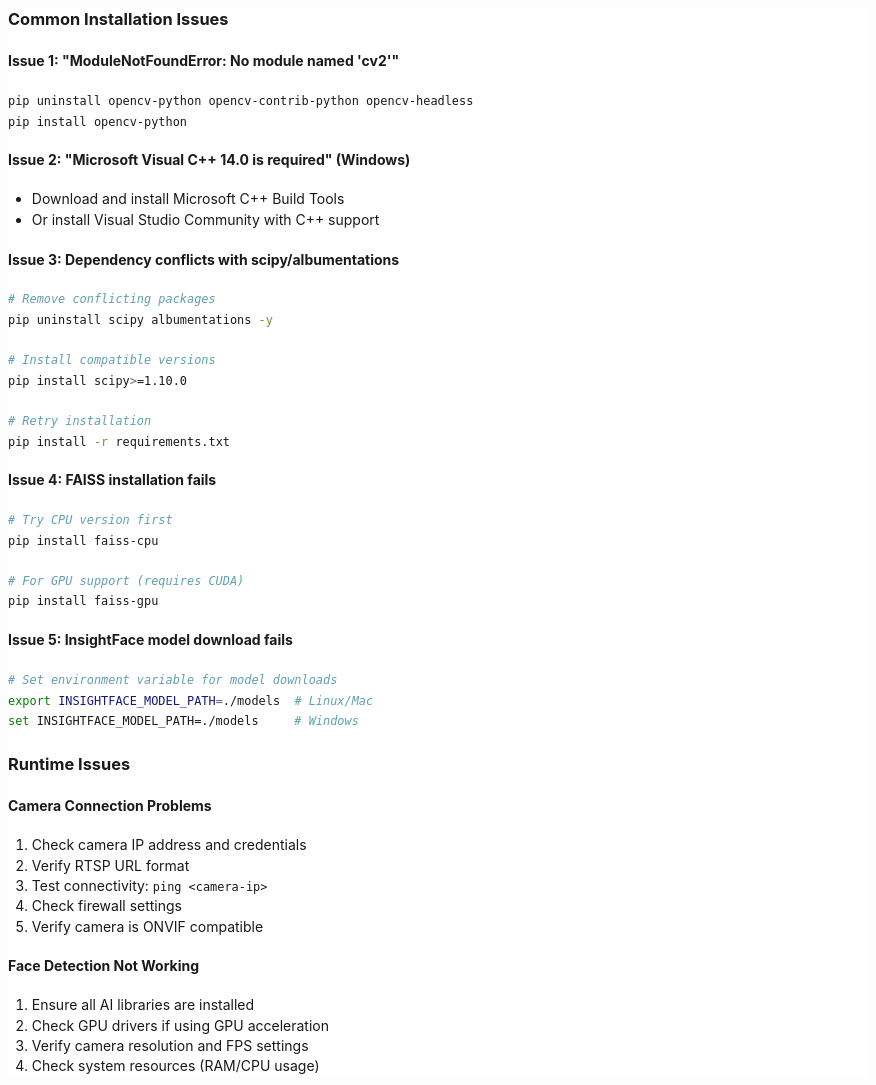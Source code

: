 ### Common Installation Issues

#### Issue 1: "ModuleNotFoundError: No module named 'cv2'"
```bash
pip uninstall opencv-python opencv-contrib-python opencv-headless
pip install opencv-python
```

#### Issue 2: "Microsoft Visual C++ 14.0 is required" (Windows)
- Download and install Microsoft C++ Build Tools
- Or install Visual Studio Community with C++ support

#### Issue 3: Dependency conflicts with scipy/albumentations
```bash
# Remove conflicting packages
pip uninstall scipy albumentations -y

# Install compatible versions
pip install scipy>=1.10.0

# Retry installation
pip install -r requirements.txt
```

#### Issue 4: FAISS installation fails
```bash
# Try CPU version first
pip install faiss-cpu

# For GPU support (requires CUDA)
pip install faiss-gpu
```

#### Issue 5: InsightFace model download fails
```bash
# Set environment variable for model downloads
export INSIGHTFACE_MODEL_PATH=./models  # Linux/Mac
set INSIGHTFACE_MODEL_PATH=./models     # Windows
```

### Runtime Issues

#### Camera Connection Problems
1. Check camera IP address and credentials
2. Verify RTSP URL format
3. Test connectivity: `ping <camera-ip>`
4. Check firewall settings
5. Verify camera is ONVIF compatible

#### Face Detection Not Working
1. Ensure all AI libraries are installed
2. Check GPU drivers if using GPU acceleration
3. Verify camera resolution and FPS settings
4. Check system resources (RAM/CPU usage)
